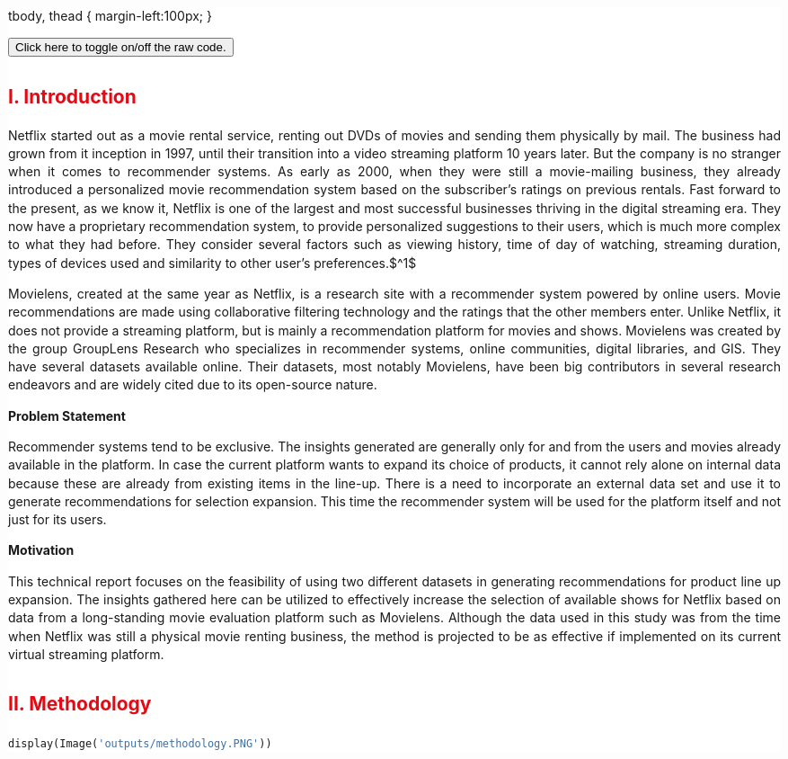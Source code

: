 tbody, thead {
    margin-left:100px;
}

</style>
<form action="javascript:code_toggle()"><input type="submit"
value="Click here to toggle on/off the raw code."></form>



<h2><font color='#E50914'> I. Introduction </font></h2>

<p style="text-align:justify">Netflix started out as a movie rental service, renting out DVDs of movies and sending them physically by mail. The business had grown from it inception in 1997, until their transition into a video streaming platform 10 years later. But the company is no stranger when it comes to recommender systems. As early as 2000, when they were still a movie-mailing business, they already introduced a personalized movie recommendation system based on the subscriber’s ratings on previous rentals. Fast forward to the present, as we know it, Netflix is one of the largest and most successful businesses thriving in the digital streaming era. They now have a proprietary recommendation system, to provide personalized suggestions to their users, which is much more complex to what they had before.  They consider several factors such as viewing history, time of day of watching, streaming duration, types of devices used and similarity to other user’s preferences.$^1$</p>

<p style="text-align:justify">Movielens, created at the same year as Netflix, is a research site with a recommender system powered by online users. Movie recommendations are made using collaborative filtering technology and the ratings that the other members enter. Unlike Netflix, it does not provide a streaming platform, but is mainly a recommendation platform for movies and shows. Movielens was created by the group GroupLens Research who specializes in recommender systems, online communities, digital libraries, and GIS. They have several datasets available online. Their datasets, most notably Movielens, have been big contributors in several research endeavors and are widely cited due to its open-source nature.</p>


<b> Problem Statement </b>

<p style="text-align:justify">Recommender systems tend to be exclusive. The insights generated are generally only for and from the users and movies already available in the platform.  In case the current platform wants to expand its choice of products, it cannot rely alone on internal data because these are already from existing items in the line-up. There is a need to incorporate an external data set and use it to generate recommendations for selection expansion. This time the recommender system will be used for the platform itself and not just for its users.</p>

<b>Motivation</b>

<p style="text-align:justify">This technical report focuses on the feasibility of using two different datasets in generating recommendations for product line up expansion. The insights gathered here can be utilized to effectively increase the selection of available shows for Netflix based on data from a long-standing movie evaluation platform such as Movielens. Although the data used in this study was from the time when Netflix was still a physical movie renting business, the method is projected to be as effective if implemented on its current virtual streaming platform.</p>

<h2><font color='#E50914'> II. Methodology </font></h2>


```python
display(Image('outputs/methodology.PNG'))
```
